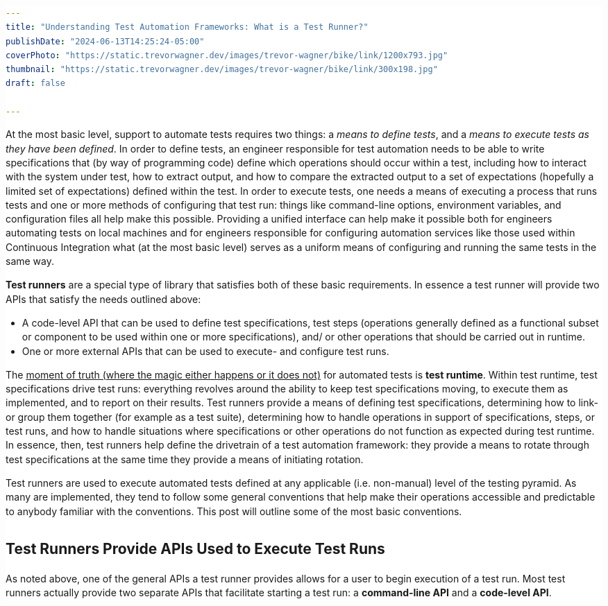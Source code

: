 ```yaml
---
title: "Understanding Test Automation Frameworks: What is a Test Runner?"
publishDate: "2024-06-13T14:25:24-05:00"
coverPhoto: "https://static.trevorwagner.dev/images/trevor-wagner/bike/link/1200x793.jpg"
thumbnail: "https://static.trevorwagner.dev/images/trevor-wagner/bike/link/300x198.jpg"
draft: false

---
```


At the most basic level, support to automate tests requires two things: a _means to define tests_, and a _means to execute tests as they have been defined_. In order to define tests, an engineer responsible for test automation needs to be able to write specifications that (by way of programming code) define which operations should occur within a test, including how to interact with the system under test, how to extract output, and how to compare the extracted output to a set of expectations (hopefully a limited set of expectations) defined within the test. In order to execute tests, one needs a means of executing a process that runs tests and one or more methods of configuring that test run: things like command-line options, environment variables, and configuration files all help make this possible. Providing a unified interface can help make it possible both for engineers automating tests on local machines and for engineers responsible for configuring automation services like those used within Continuous Integration what (at the most basic level) serves as a uniform means of configuring and running the same tests in the same way.

**Test runners** are a special type of library that satisfies both of these basic requirements. In essence a test runner will provide two APIs that satisfy the needs outlined above:

- A code-level API that can be used to define test specifications, test steps (operations generally defined as a functional subset or component to be used within one or more specifications), and/ or other operations that should be carried out in runtime.
- One or more external APIs that can be used to execute- and configure test runs.

The [moment of truth (where the magic either happens or it does not)](/blog/posts/envisioning-test-specifications-as-a-stage/) for automated tests is **test runtime**. Within test runtime, test specifications drive test runs: everything revolves around the ability to keep test specifications moving, to execute them as implemented, and to report on their results. Test runners provide a means of defining test specifications, determining how to link- or group them together (for example as a test suite), determining how to handle operations in support of specifications, steps, or test runs, and how to handle situations where specifications or other operations do not function as expected during test runtime. In essence, then, test runners help define the drivetrain of a test automation framework: they provide a means to rotate through test specifications at the same time they provide a means of initiating rotation.

Test runners are used to execute automated tests defined at any applicable (i.e. non-manual) level of the testing pyramid. As many are implemented, they tend to follow some general conventions that help make their operations accessible and predictable to anybody familiar with the conventions. This post will outline some of the most basic conventions.

## Test Runners Provide APIs Used to Execute Test Runs
As noted above, one of the general APIs a test runner provides allows for a user to begin execution of a test run. Most test runners actually provide two separate APIs that facilitate starting a test run: a **command-line API** and a **code-level API**.

